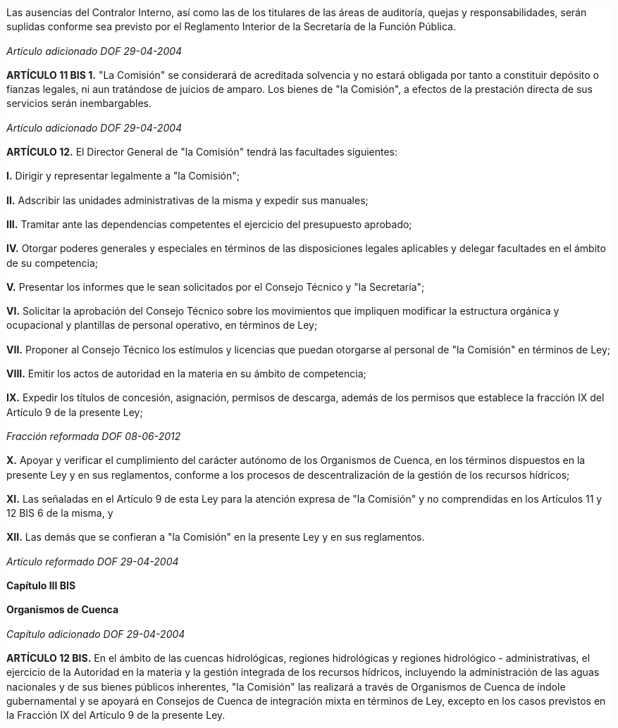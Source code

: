 Las ausencias del Contralor Interno, así como las de los titulares de las áreas de auditoría, quejas y responsabilidades, serán suplidas conforme sea previsto por el Reglamento Interior de la Secretaría de la Función Pública.

*Artículo adicionado DOF 29-04-2004*

**ARTÍCULO 11 BIS 1.** \"La Comisión\" se considerará de acreditada solvencia y no estará obligada por tanto a constituir depósito o fianzas legales, ni aun tratándose de juicios de amparo. Los bienes de \"la Comisión\", a efectos de la prestación directa de sus servicios serán inembargables.

*Artículo adicionado DOF 29-04-2004*

**ARTÍCULO 12.** El Director General de \"la Comisión\" tendrá las facultades siguientes:

**I.** Dirigir y representar legalmente a \"la Comisión\";

**II.** Adscribir las unidades administrativas de la misma y expedir sus manuales;

**III.** Tramitar ante las dependencias competentes el ejercicio del presupuesto aprobado;

**IV.** Otorgar poderes generales y especiales en términos de las disposiciones legales aplicables y delegar facultades en el ámbito de su competencia;

**V.** Presentar los informes que le sean solicitados por el Consejo Técnico y \"la Secretaría\";

**VI.** Solicitar la aprobación del Consejo Técnico sobre los movimientos que impliquen modificar la estructura orgánica y ocupacional y plantillas de personal operativo, en términos de Ley;

**VII.** Proponer al Consejo Técnico los estímulos y licencias que puedan otorgarse al personal de \"la Comisión\" en términos de Ley;

**VIII.** Emitir los actos de autoridad en la materia en su ámbito de competencia;

**IX.** Expedir los títulos de concesión, asignación, permisos de descarga, además de los permisos que establece la fracción IX del Artículo 9 de la presente Ley;

*Fracción reformada DOF 08-06-2012*

**X.** Apoyar y verificar el cumplimiento del carácter autónomo de los Organismos de Cuenca, en los términos dispuestos en la presente Ley y en sus reglamentos, conforme a los procesos de descentralización de la gestión de los recursos hídricos;

**XI.** Las señaladas en el Artículo 9 de esta Ley para la atención expresa de \"la Comisión\" y no comprendidas en los Artículos 11 y 12 BIS 6 de la misma, y

**XII.** Las demás que se confieran a \"la Comisión\" en la presente Ley y en sus reglamentos.

*Artículo reformado DOF 29-04-2004*

**Capítulo III BIS**

**Organismos de Cuenca**

*Capítulo adicionado DOF 29-04-2004*

**ARTÍCULO 12 BIS.** En el ámbito de las cuencas hidrológicas, regiones hidrológicas y regiones hidrológico - administrativas, el ejercicio de la Autoridad en la materia y la gestión integrada de los recursos hídricos, incluyendo la administración de las aguas nacionales y de sus bienes públicos inherentes, \"la Comisión\" las realizará a través de Organismos de Cuenca de índole gubernamental y se apoyará en Consejos de Cuenca de integración mixta en términos de Ley, excepto en los casos previstos en la Fracción IX del Artículo 9 de la presente Ley.
